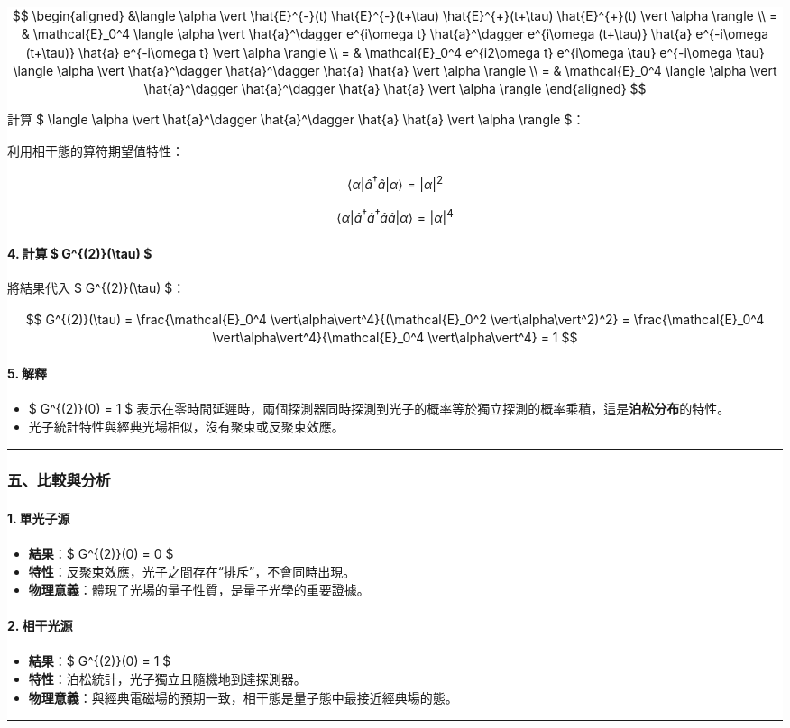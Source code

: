 $$
\begin{aligned}
&\langle \alpha \vert \hat{E}^{-}(t) \hat{E}^{-}(t+\tau) \hat{E}^{+}(t+\tau) \hat{E}^{+}(t) \vert \alpha \rangle \\
= & \mathcal{E}_0^4 \langle \alpha \vert \hat{a}^\dagger e^{i\omega t} \hat{a}^\dagger e^{i\omega (t+\tau)} \hat{a} e^{-i\omega (t+\tau)} \hat{a} e^{-i\omega t} \vert \alpha \rangle \\
= & \mathcal{E}_0^4 e^{i2\omega t} e^{i\omega \tau} e^{-i\omega \tau} \langle \alpha \vert \hat{a}^\dagger \hat{a}^\dagger \hat{a} \hat{a} \vert \alpha \rangle \\
= & \mathcal{E}_0^4 \langle \alpha \vert \hat{a}^\dagger \hat{a}^\dagger \hat{a} \hat{a} \vert \alpha \rangle
\end{aligned}
$$

計算 $ \langle \alpha \vert \hat{a}^\dagger \hat{a}^\dagger \hat{a} \hat{a} \vert \alpha \rangle $：

利用相干態的算符期望值特性：

$$
\langle \alpha \vert \hat{a}^\dagger \hat{a} \vert \alpha \rangle = \vert\alpha\vert^2
$$

$$
\langle \alpha \vert \hat{a}^\dagger \hat{a}^\dagger \hat{a} \hat{a} \vert \alpha \rangle = \vert\alpha\vert^4
$$

#### **4. 計算 $ G^{(2)}(\tau) $**

將結果代入 $ G^{(2)}(\tau) $：

$$
G^{(2)}(\tau) = \frac{\mathcal{E}_0^4 \vert\alpha\vert^4}{(\mathcal{E}_0^2 \vert\alpha\vert^2)^2} = \frac{\mathcal{E}_0^4 \vert\alpha\vert^4}{\mathcal{E}_0^4 \vert\alpha\vert^4} = 1
$$

#### **5. 解釋**

- $ G^{(2)}(0) = 1 $ 表示在零時間延遲時，兩個探測器同時探測到光子的概率等於獨立探測的概率乘積，這是**泊松分布**的特性。
- 光子統計特性與經典光場相似，沒有聚束或反聚束效應。

---

### **五、比較與分析**

#### **1. 單光子源**

- **結果**：$ G^{(2)}(0) = 0 $
- **特性**：反聚束效應，光子之間存在“排斥”，不會同時出現。
- **物理意義**：體現了光場的量子性質，是量子光學的重要證據。

#### **2. 相干光源**

- **結果**：$ G^{(2)}(0) = 1 $
- **特性**：泊松統計，光子獨立且隨機地到達探測器。
- **物理意義**：與經典電磁場的預期一致，相干態是量子態中最接近經典場的態。

---